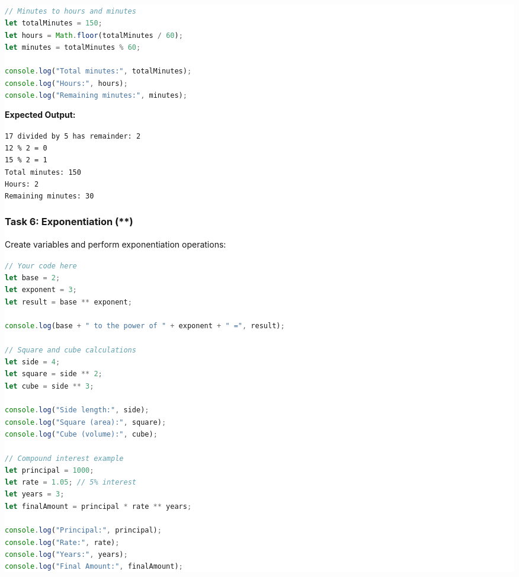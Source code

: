```javascript
// Minutes to hours and minutes
let totalMinutes = 150;
let hours = Math.floor(totalMinutes / 60);
let minutes = totalMinutes % 60;

console.log("Total minutes:", totalMinutes);
console.log("Hours:", hours);
console.log("Remaining minutes:", minutes);
```

**Expected Output:**

```
17 divided by 5 has remainder: 2
12 % 2 = 0
15 % 2 = 1
Total minutes: 150
Hours: 2
Remaining minutes: 30
```

### Task 6: Exponentiation (\*\*)

Create variables and perform exponentiation operations:

```javascript
// Your code here
let base = 2;
let exponent = 3;
let result = base ** exponent;

console.log(base + " to the power of " + exponent + " =", result);

// Square and cube calculations
let side = 4;
let square = side ** 2;
let cube = side ** 3;

console.log("Side length:", side);
console.log("Square (area):", square);
console.log("Cube (volume):", cube);

// Compound interest example
let principal = 1000;
let rate = 1.05; // 5% interest
let years = 3;
let finalAmount = principal * rate ** years;

console.log("Principal:", principal);
console.log("Rate:", rate);
console.log("Years:", years);
console.log("Final Amount:", finalAmount);
```
